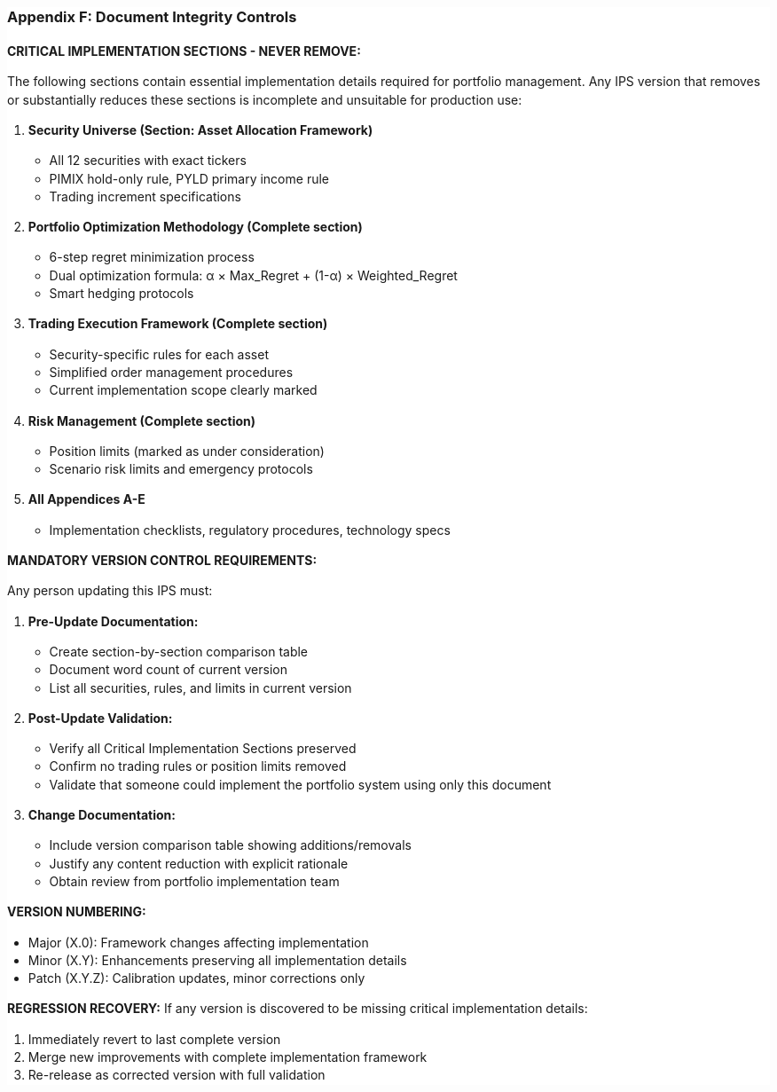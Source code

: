 ### Appendix F: Document Integrity Controls

**CRITICAL IMPLEMENTATION SECTIONS - NEVER REMOVE:**

The following sections contain essential implementation details required for portfolio management. Any IPS version that removes or substantially reduces these sections is incomplete and unsuitable for production use:

1. **Security Universe (Section: Asset Allocation Framework)**
   - All 12 securities with exact tickers
   - PIMIX hold-only rule, PYLD primary income rule
   - Trading increment specifications

2. **Portfolio Optimization Methodology (Complete section)**
   - 6-step regret minimization process
   - Dual optimization formula: α × Max_Regret + (1-α) × Weighted_Regret
   - Smart hedging protocols

3. **Trading Execution Framework (Complete section)**
   - Security-specific rules for each asset
   - Simplified order management procedures
   - Current implementation scope clearly marked

4. **Risk Management (Complete section)**
   - Position limits (marked as under consideration)
   - Scenario risk limits and emergency protocols

5. **All Appendices A-E**
   - Implementation checklists, regulatory procedures, technology specs

**MANDATORY VERSION CONTROL REQUIREMENTS:**

Any person updating this IPS must:

1. **Pre-Update Documentation:**
   - Create section-by-section comparison table
   - Document word count of current version
   - List all securities, rules, and limits in current version

2. **Post-Update Validation:**
   - Verify all Critical Implementation Sections preserved
   - Confirm no trading rules or position limits removed
   - Validate that someone could implement the portfolio system using only this document

3. **Change Documentation:**
   - Include version comparison table showing additions/removals
   - Justify any content reduction with explicit rationale
   - Obtain review from portfolio implementation team

**VERSION NUMBERING:**
- Major (X.0): Framework changes affecting implementation
- Minor (X.Y): Enhancements preserving all implementation details  
- Patch (X.Y.Z): Calibration updates, minor corrections only

**REGRESSION RECOVERY:** If any version is discovered to be missing critical implementation details:
1. Immediately revert to last complete version
2. Merge new improvements with complete implementation framework
3. Re-release as corrected version with full validation
